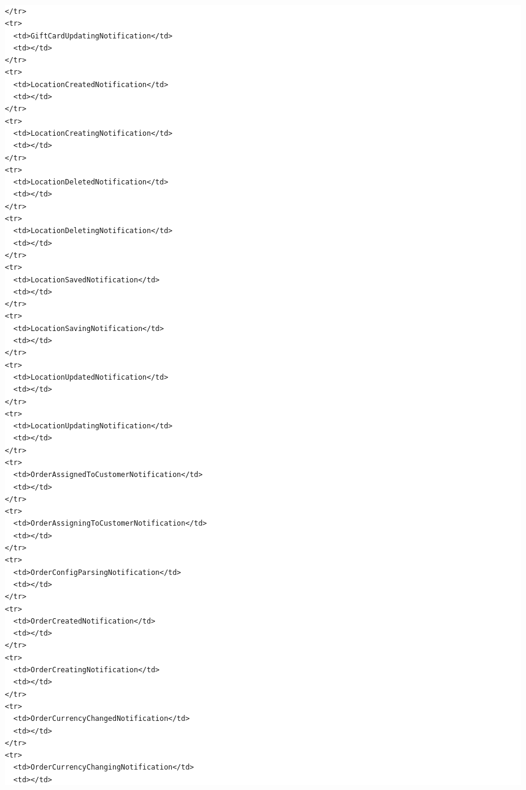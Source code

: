     </tr>
    <tr>
      <td>GiftCardUpdatingNotification</td>
      <td></td>
    </tr>
    <tr>
      <td>LocationCreatedNotification</td>
      <td></td>
    </tr>
    <tr>
      <td>LocationCreatingNotification</td>
      <td></td>
    </tr>
    <tr>
      <td>LocationDeletedNotification</td>
      <td></td>
    </tr>
    <tr>
      <td>LocationDeletingNotification</td>
      <td></td>
    </tr>
    <tr>
      <td>LocationSavedNotification</td>
      <td></td>
    </tr>
    <tr>
      <td>LocationSavingNotification</td>
      <td></td>
    </tr>
    <tr>
      <td>LocationUpdatedNotification</td>
      <td></td>
    </tr>
    <tr>
      <td>LocationUpdatingNotification</td>
      <td></td>
    </tr>
    <tr>
      <td>OrderAssignedToCustomerNotification</td>
      <td></td>
    </tr>
    <tr>
      <td>OrderAssigningToCustomerNotification</td>
      <td></td>
    </tr>
    <tr>
      <td>OrderConfigParsingNotification</td>
      <td></td>
    </tr>
    <tr>
      <td>OrderCreatedNotification</td>
      <td></td>
    </tr>
    <tr>
      <td>OrderCreatingNotification</td>
      <td></td>
    </tr>
    <tr>
      <td>OrderCurrencyChangedNotification</td>
      <td></td>
    </tr>
    <tr>
      <td>OrderCurrencyChangingNotification</td>
      <td></td>
